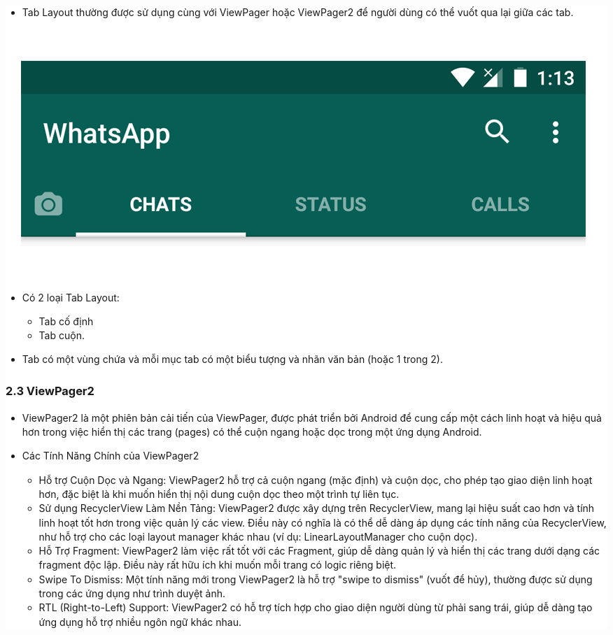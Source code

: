 - Tab Layout thường được sử dụng cùng với ViewPager hoặc ViewPager2 để người dùng có thể vuốt qua lại giữa các tab.

![img](tabLayout.png)

- Có 2 loại Tab Layout:

    - Tab cố định
    - Tab cuộn.
- Tab có một vùng chứa và mỗi mục tab có một biểu tượng và nhãn văn bản (hoặc 1 trong 2).

### 2.3 ViewPager2
- ViewPager2 là một phiên bản cải tiến của ViewPager, được phát triển bởi Android để cung cấp một cách linh hoạt và hiệu quả hơn trong việc hiển thị các trang (pages) có thể cuộn ngang hoặc dọc trong một ứng dụng Android.

- Các Tính Năng Chính của ViewPager2

    - Hỗ trợ Cuộn Dọc và Ngang: ViewPager2 hỗ trợ cả cuộn ngang (mặc định) và cuộn dọc, cho phép tạo giao diện linh hoạt hơn, đặc biệt là khi muốn hiển thị nội dung cuộn dọc theo một trình tự liên tục.
    - Sử dụng RecyclerView Làm Nền Tảng: ViewPager2 được xây dựng trên RecyclerView, mang lại hiệu suất cao hơn và tính linh hoạt tốt hơn trong việc quản lý các view. Điều này có nghĩa là có thể dễ dàng áp dụng các tính năng của RecyclerView, như hỗ trợ cho các loại layout manager khác nhau (ví dụ: LinearLayoutManager cho cuộn dọc).
    - Hỗ Trợ Fragment: ViewPager2 làm việc rất tốt với các Fragment, giúp dễ dàng quản lý và hiển thị các trang dưới dạng các fragment độc lập. Điều này rất hữu ích khi muốn mỗi trang có logic riêng biệt.
    - Swipe To Dismiss: Một tính năng mới trong ViewPager2 là hỗ trợ "swipe to dismiss" (vuốt để hủy), thường được sử dụng trong các ứng dụng như trình duyệt ảnh.
    - RTL (Right-to-Left) Support: ViewPager2 có hỗ trợ tích hợp cho giao diện người dùng từ phải sang trái, giúp dễ dàng tạo ứng dụng hỗ trợ nhiều ngôn ngữ khác nhau.
    